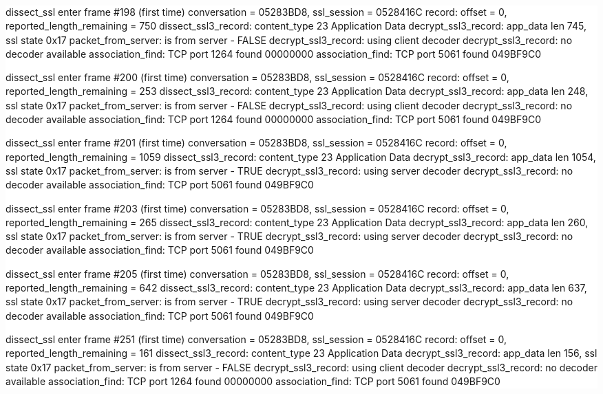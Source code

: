 dissect_ssl enter frame #198 (first time)
  conversation = 05283BD8, ssl_session = 0528416C
  record: offset = 0, reported_length_remaining = 750
dissect_ssl3_record: content_type 23 Application Data
decrypt_ssl3_record: app_data len 745, ssl state 0x17
packet_from_server: is from server - FALSE
decrypt_ssl3_record: using client decoder
decrypt_ssl3_record: no decoder available
association_find: TCP port 1264 found 00000000
association_find: TCP port 5061 found 049BF9C0

dissect_ssl enter frame #200 (first time)
  conversation = 05283BD8, ssl_session = 0528416C
  record: offset = 0, reported_length_remaining = 253
dissect_ssl3_record: content_type 23 Application Data
decrypt_ssl3_record: app_data len 248, ssl state 0x17
packet_from_server: is from server - FALSE
decrypt_ssl3_record: using client decoder
decrypt_ssl3_record: no decoder available
association_find: TCP port 1264 found 00000000
association_find: TCP port 5061 found 049BF9C0

dissect_ssl enter frame #201 (first time)
  conversation = 05283BD8, ssl_session = 0528416C
  record: offset = 0, reported_length_remaining = 1059
dissect_ssl3_record: content_type 23 Application Data
decrypt_ssl3_record: app_data len 1054, ssl state 0x17
packet_from_server: is from server - TRUE
decrypt_ssl3_record: using server decoder
decrypt_ssl3_record: no decoder available
association_find: TCP port 5061 found 049BF9C0

dissect_ssl enter frame #203 (first time)
  conversation = 05283BD8, ssl_session = 0528416C
  record: offset = 0, reported_length_remaining = 265
dissect_ssl3_record: content_type 23 Application Data
decrypt_ssl3_record: app_data len 260, ssl state 0x17
packet_from_server: is from server - TRUE
decrypt_ssl3_record: using server decoder
decrypt_ssl3_record: no decoder available
association_find: TCP port 5061 found 049BF9C0

dissect_ssl enter frame #205 (first time)
  conversation = 05283BD8, ssl_session = 0528416C
  record: offset = 0, reported_length_remaining = 642
dissect_ssl3_record: content_type 23 Application Data
decrypt_ssl3_record: app_data len 637, ssl state 0x17
packet_from_server: is from server - TRUE
decrypt_ssl3_record: using server decoder
decrypt_ssl3_record: no decoder available
association_find: TCP port 5061 found 049BF9C0

dissect_ssl enter frame #251 (first time)
  conversation = 05283BD8, ssl_session = 0528416C
  record: offset = 0, reported_length_remaining = 161
dissect_ssl3_record: content_type 23 Application Data
decrypt_ssl3_record: app_data len 156, ssl state 0x17
packet_from_server: is from server - FALSE
decrypt_ssl3_record: using client decoder
decrypt_ssl3_record: no decoder available
association_find: TCP port 1264 found 00000000
association_find: TCP port 5061 found 049BF9C0
